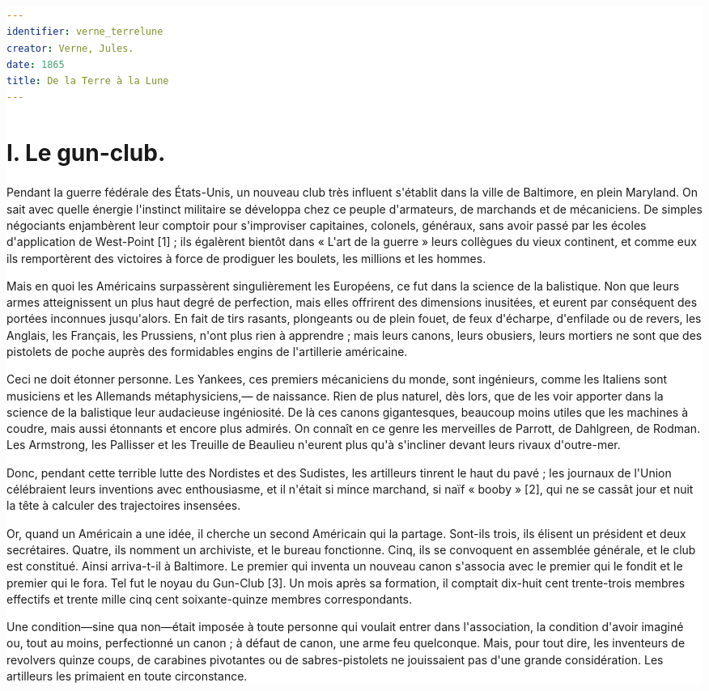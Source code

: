 ```yaml
---
identifier: verne_terrelune  
creator: Verne, Jules.  
date: 1865  
title: De la Terre à la Lune  
---
```





# I. Le gun-club.

Pendant la guerre fédérale des États-Unis, un nouveau club très influent s'établit dans la ville de Baltimore, en plein Maryland. On sait avec quelle énergie l'instinct militaire se développa chez ce peuple d'armateurs, de marchands et de mécaniciens. De simples négociants enjambèrent leur comptoir pour s'improviser capitaines, colonels, généraux, sans avoir passé par les écoles d'application de West-Point [1] ; ils égalèrent bientôt dans « L'art de la guerre » leurs collègues du vieux continent, et comme eux ils remportèrent des victoires à force de prodiguer les boulets, les millions et les hommes.

Mais en quoi les Américains surpassèrent singulièrement les Européens, ce fut dans la science de la balistique. Non que leurs armes atteignissent un plus haut degré de perfection, mais elles offrirent des dimensions inusitées, et eurent par conséquent des portées inconnues jusqu'alors. En fait de tirs rasants, plongeants ou de plein fouet, de feux d'écharpe, d'enfilade ou de revers, les Anglais, les Français, les Prussiens, n'ont plus rien à apprendre ; mais leurs canons, leurs obusiers, leurs mortiers ne sont que des pistolets de poche auprès des formidables engins de l'artillerie américaine.

Ceci ne doit étonner personne. Les Yankees, ces premiers mécaniciens du monde, sont ingénieurs, comme les Italiens sont musiciens et les Allemands métaphysiciens,— de naissance. Rien de plus naturel, dès lors, que de les voir apporter dans la science de la balistique leur audacieuse ingéniosité. De là ces canons gigantesques, beaucoup moins utiles que les machines à coudre, mais aussi étonnants et encore plus admirés. On connaît en ce genre les merveilles de Parrott, de Dahlgreen, de Rodman. Les Armstrong, les Pallisser et les Treuille de Beaulieu n'eurent plus qu'à s'incliner devant leurs rivaux d'outre-mer.

Donc, pendant cette terrible lutte des Nordistes et des Sudistes, les artilleurs tinrent le haut du pavé ; les journaux de l'Union célébraient leurs inventions avec enthousiasme, et il n'était si mince marchand, si naïf « booby » [2], qui ne se cassât jour et nuit la tête à calculer des trajectoires insensées.

Or, quand un Américain a une idée, il cherche un second Américain qui la partage. Sont-ils trois, ils élisent un président et deux secrétaires. Quatre, ils nomment un archiviste, et le bureau fonctionne. Cinq, ils se convoquent en assemblée générale, et le club est constitué. Ainsi arriva-t-il à Baltimore. Le premier qui inventa un nouveau canon s'associa avec le premier qui le fondit et le premier qui le fora. Tel fut le noyau du Gun-Club [3]. Un mois après sa formation, il comptait dix-huit cent trente-trois membres effectifs et trente mille cinq cent soixante-quinze membres correspondants.

Une condition—sine qua non—était imposée à toute personne qui voulait entrer dans l'association, la condition d'avoir imaginé ou, tout au moins, perfectionné un canon ; à défaut de canon, une arme feu quelconque. Mais, pour tout dire, les inventeurs de revolvers quinze coups, de carabines pivotantes ou de sabres-pistolets ne jouissaient pas d'une grande considération. Les artilleurs les primaient en toute circonstance.
